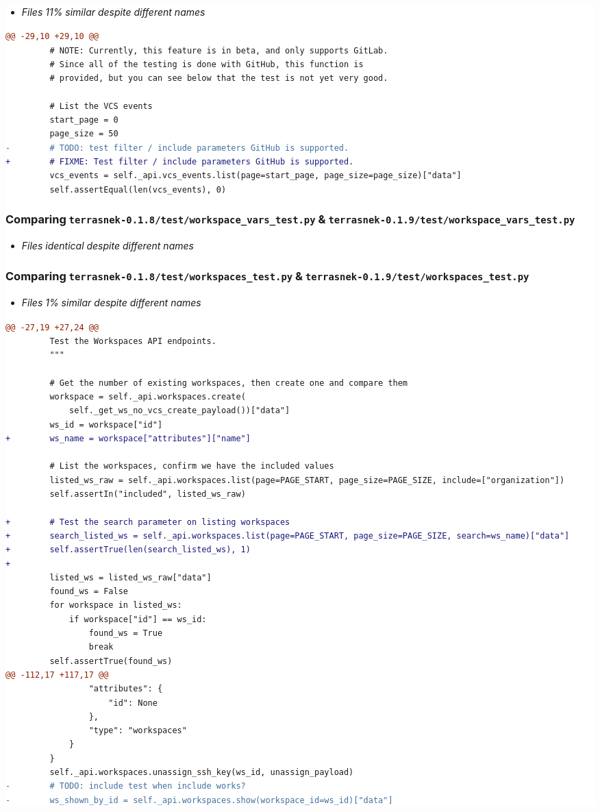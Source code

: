  * *Files 11% similar despite different names*

```diff
@@ -29,10 +29,10 @@
         # NOTE: Currently, this feature is in beta, and only supports GitLab.
         # Since all of the testing is done with GitHub, this function is
         # provided, but you can see below that the test is not yet very good.
 
         # List the VCS events
         start_page = 0
         page_size = 50
-        # TODO: test filter / include parameters GitHub is supported.
+        # FIXME: Test filter / include parameters GitHub is supported.
         vcs_events = self._api.vcs_events.list(page=start_page, page_size=page_size)["data"]
         self.assertEqual(len(vcs_events), 0)
```

### Comparing `terrasnek-0.1.8/test/workspace_vars_test.py` & `terrasnek-0.1.9/test/workspace_vars_test.py`

 * *Files identical despite different names*

### Comparing `terrasnek-0.1.8/test/workspaces_test.py` & `terrasnek-0.1.9/test/workspaces_test.py`

 * *Files 1% similar despite different names*

```diff
@@ -27,19 +27,24 @@
         Test the Workspaces API endpoints.
         """
 
         # Get the number of existing workspaces, then create one and compare them
         workspace = self._api.workspaces.create(
             self._get_ws_no_vcs_create_payload())["data"]
         ws_id = workspace["id"]
+        ws_name = workspace["attributes"]["name"]
 
         # List the workspaces, confirm we have the included values
         listed_ws_raw = self._api.workspaces.list(page=PAGE_START, page_size=PAGE_SIZE, include=["organization"])
         self.assertIn("included", listed_ws_raw)
 
+        # Test the search parameter on listing workspaces
+        search_listed_ws = self._api.workspaces.list(page=PAGE_START, page_size=PAGE_SIZE, search=ws_name)["data"]
+        self.assertTrue(len(search_listed_ws), 1)
+
         listed_ws = listed_ws_raw["data"]
         found_ws = False
         for workspace in listed_ws:
             if workspace["id"] == ws_id:
                 found_ws = True
                 break
         self.assertTrue(found_ws)
@@ -112,17 +117,17 @@
                 "attributes": {
                     "id": None
                 },
                 "type": "workspaces"
             }
         }
         self._api.workspaces.unassign_ssh_key(ws_id, unassign_payload)
-        # TODO: include test when include works?
-        ws_shown_by_id = self._api.workspaces.show(workspace_id=ws_id)["data"]
```